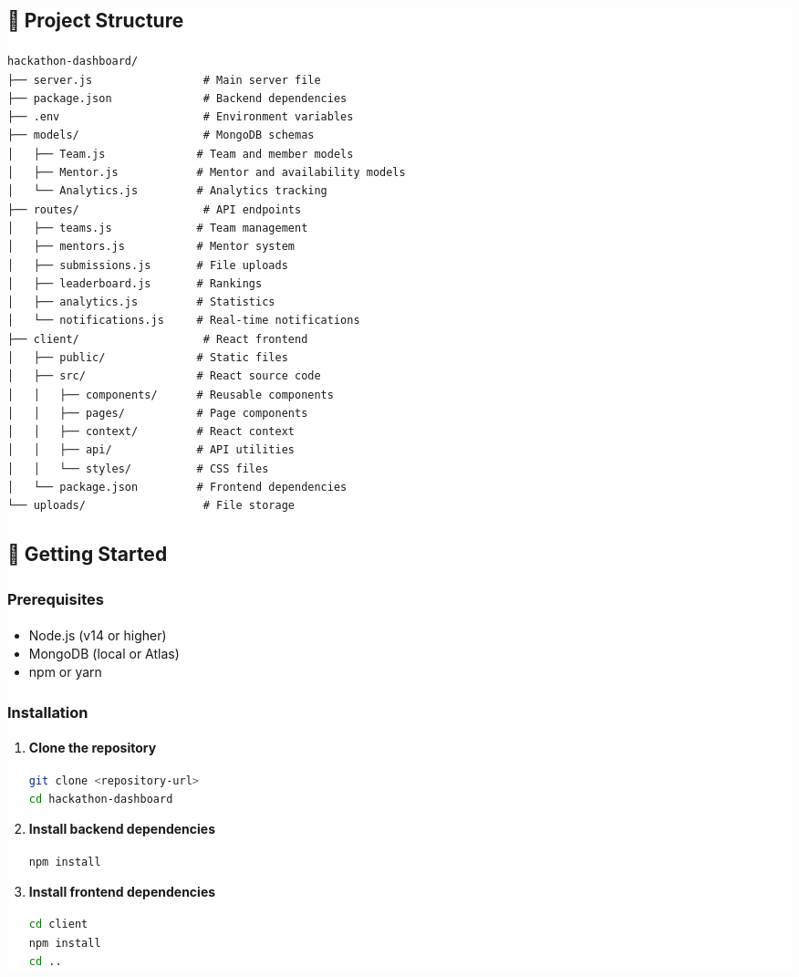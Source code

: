 ## 📁 Project Structure

```
hackathon-dashboard/
├── server.js                 # Main server file
├── package.json              # Backend dependencies
├── .env                      # Environment variables
├── models/                   # MongoDB schemas
│   ├── Team.js              # Team and member models
│   ├── Mentor.js            # Mentor and availability models
│   └── Analytics.js         # Analytics tracking
├── routes/                   # API endpoints
│   ├── teams.js             # Team management
│   ├── mentors.js           # Mentor system
│   ├── submissions.js       # File uploads
│   ├── leaderboard.js       # Rankings
│   ├── analytics.js         # Statistics
│   └── notifications.js     # Real-time notifications
├── client/                   # React frontend
│   ├── public/              # Static files
│   ├── src/                 # React source code
│   │   ├── components/      # Reusable components
│   │   ├── pages/           # Page components
│   │   ├── context/         # React context
│   │   ├── api/             # API utilities
│   │   └── styles/          # CSS files
│   └── package.json         # Frontend dependencies
└── uploads/                  # File storage
```

## 🚀 Getting Started

### **Prerequisites**
- Node.js (v14 or higher)
- MongoDB (local or Atlas)
- npm or yarn

### **Installation**

1. **Clone the repository**
   ```bash
   git clone <repository-url>
   cd hackathon-dashboard
   ```

2. **Install backend dependencies**
   ```bash
   npm install
   ```

3. **Install frontend dependencies**
   ```bash
   cd client
   npm install
   cd ..
   ```

